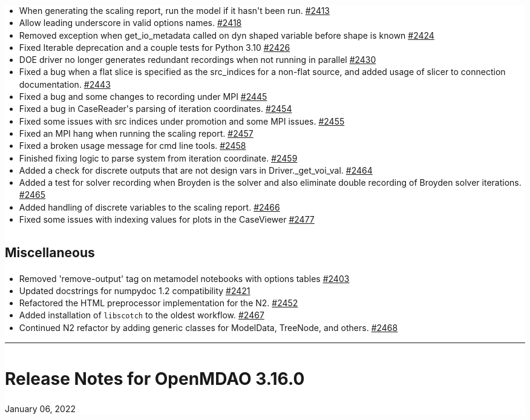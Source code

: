 - When generating the scaling report, run the model if it hasn't been run. [#2413](https://github.com/OpenMDAO/OpenMDAO/pull/2413)
- Allow leading underscore in valid options names. [#2418](https://github.com/OpenMDAO/OpenMDAO/pull/2418)
- Removed exception when get_io_metadata called on dyn shaped variable before shape is known [#2424](https://github.com/OpenMDAO/OpenMDAO/pull/2424)
- Fixed Iterable deprecation and a couple tests for Python 3.10 [#2426](https://github.com/OpenMDAO/OpenMDAO/pull/2426)
- DOE driver no longer generates redundant recordings when not running in parallel [#2430](https://github.com/OpenMDAO/OpenMDAO/pull/2430)
- Fixed a bug when a flat slice is specified as the src_indices for a non-flat source, and added usage of slicer to connection documentation. [#2443](https://github.com/OpenMDAO/OpenMDAO/pull/2443)
- Fixed a bug and some changes to recording under MPI [#2445](https://github.com/OpenMDAO/OpenMDAO/pull/2445)
- Fixed a bug in CaseReader's parsing of iteration coordinates. [#2454](https://github.com/OpenMDAO/OpenMDAO/pull/2454)
- Fixed some issues with src indices under promotion and some MPI issues. [#2455](https://github.com/OpenMDAO/OpenMDAO/pull/2455)
- Fixed an MPI hang when running the scaling report. [#2457](https://github.com/OpenMDAO/OpenMDAO/pull/2457)
- Fixed a broken usage message for cmd line tools. [#2458](https://github.com/OpenMDAO/OpenMDAO/pull/2458)
- Finished fixing logic to parse system from iteration coordinate. [#2459](https://github.com/OpenMDAO/OpenMDAO/pull/2459)
- Added a check for discrete outputs that are not design vars in Driver._get_voi_val. [#2464](https://github.com/OpenMDAO/OpenMDAO/pull/2464)
- Added a test for solver recording when Broyden is the solver and also eliminate double recording of Broyden solver iterations. [#2465](https://github.com/OpenMDAO/OpenMDAO/pull/2465)
- Added handling of discrete variables to the scaling report. [#2466](https://github.com/OpenMDAO/OpenMDAO/pull/2466)
- Fixed some issues with indexing values for plots in the CaseViewer [#2477](https://github.com/OpenMDAO/OpenMDAO/pull/2477)

## Miscellaneous

- Removed 'remove-output' tag on metamodel notebooks with options tables [#2403](https://github.com/OpenMDAO/OpenMDAO/pull/2403)
- Updated docstrings for numpydoc 1.2 compatibility [#2421](https://github.com/OpenMDAO/OpenMDAO/pull/2421)
- Refactored the HTML preprocessor implementation for the N2. [#2452](https://github.com/OpenMDAO/OpenMDAO/pull/2452)
- Added installation of `libscotch` to the oldest workflow. [#2467](https://github.com/OpenMDAO/OpenMDAO/pull/2467)
- Continued N2 refactor by adding generic classes for ModelData, TreeNode, and others. [#2468](https://github.com/OpenMDAO/OpenMDAO/pull/2468)

***********************************
# Release Notes for OpenMDAO 3.16.0

January 06, 2022
